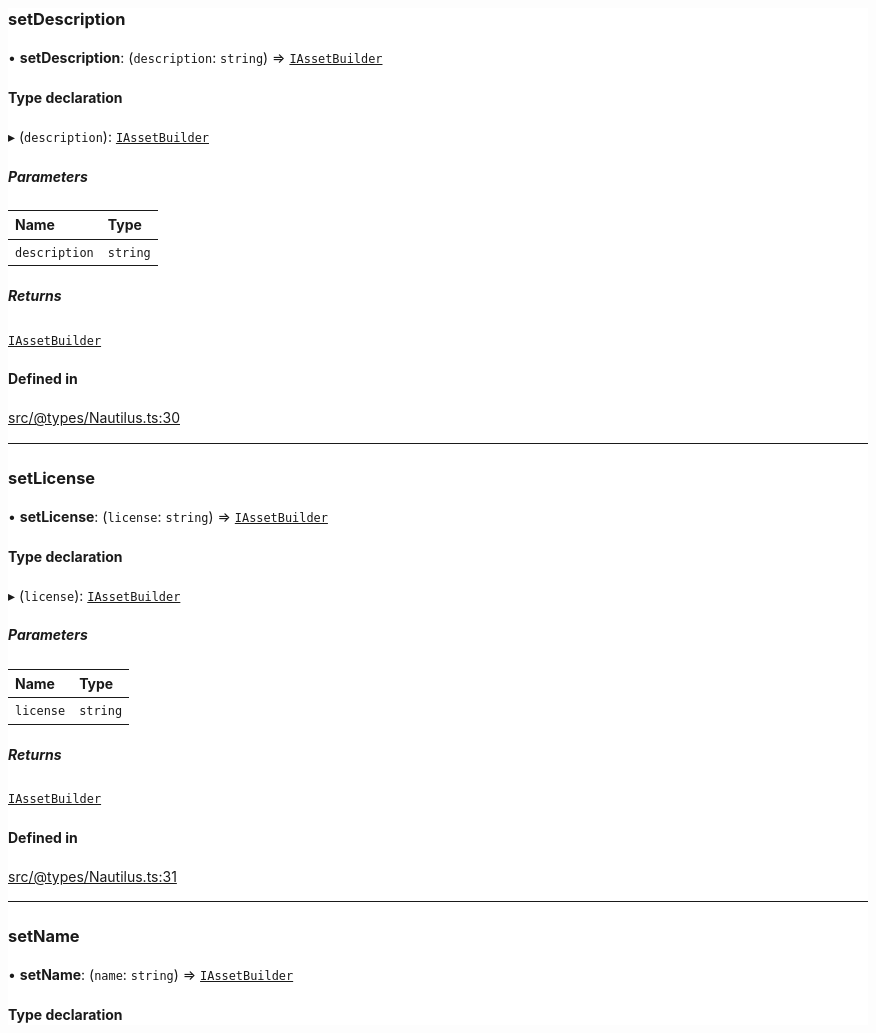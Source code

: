 ### setDescription

• **setDescription**: (`description`: `string`) => [`IAssetBuilder`](types.IAssetBuilder.md)

#### Type declaration

▸ (`description`): [`IAssetBuilder`](types.IAssetBuilder.md)

##### Parameters

| Name | Type |
| :------ | :------ |
| `description` | `string` |

##### Returns

[`IAssetBuilder`](types.IAssetBuilder.md)

#### Defined in

[src/@types/Nautilus.ts:30](https://github.com/deltaDAO/nautilus/blob/493dbf5/src/@types/Nautilus.ts#L30)

___

### setLicense

• **setLicense**: (`license`: `string`) => [`IAssetBuilder`](types.IAssetBuilder.md)

#### Type declaration

▸ (`license`): [`IAssetBuilder`](types.IAssetBuilder.md)

##### Parameters

| Name | Type |
| :------ | :------ |
| `license` | `string` |

##### Returns

[`IAssetBuilder`](types.IAssetBuilder.md)

#### Defined in

[src/@types/Nautilus.ts:31](https://github.com/deltaDAO/nautilus/blob/493dbf5/src/@types/Nautilus.ts#L31)

___

### setName

• **setName**: (`name`: `string`) => [`IAssetBuilder`](types.IAssetBuilder.md)

#### Type declaration
